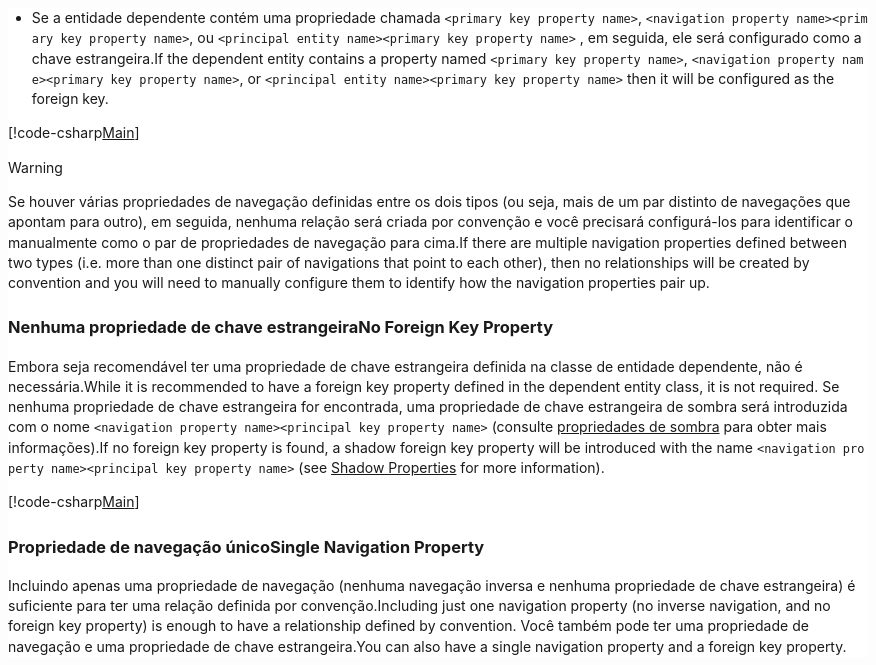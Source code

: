 * <span data-ttu-id="5f5d0-136">Se a entidade dependente contém uma propriedade chamada `<primary key property name>`, `<navigation property name><primary key property name>`, ou `<principal entity name><primary key property name>` , em seguida, ele será configurado como a chave estrangeira.</span><span class="sxs-lookup"><span data-stu-id="5f5d0-136">If the dependent entity contains a property named `<primary key property name>`, `<navigation property name><primary key property name>`, or `<principal entity name><primary key property name>` then it will be configured as the foreign key.</span></span>

[!code-csharp[Main](../../../samples/core/Modeling/Conventions/Samples/Relationships/Full.cs?name=Entities&highlight=6,15,16)]

> [!WARNING]  
> <span data-ttu-id="5f5d0-137">Se houver várias propriedades de navegação definidas entre os dois tipos (ou seja, mais de um par distinto de navegações que apontam para outro), em seguida, nenhuma relação será criada por convenção e você precisará configurá-los para identificar o manualmente como o par de propriedades de navegação para cima.</span><span class="sxs-lookup"><span data-stu-id="5f5d0-137">If there are multiple navigation properties defined between two types (i.e. more than one distinct pair of navigations that point to each other), then no relationships will be created by convention and you will need to manually configure them to identify how the navigation properties pair up.</span></span>

### <a name="no-foreign-key-property"></a><span data-ttu-id="5f5d0-138">Nenhuma propriedade de chave estrangeira</span><span class="sxs-lookup"><span data-stu-id="5f5d0-138">No Foreign Key Property</span></span>

<span data-ttu-id="5f5d0-139">Embora seja recomendável ter uma propriedade de chave estrangeira definida na classe de entidade dependente, não é necessária.</span><span class="sxs-lookup"><span data-stu-id="5f5d0-139">While it is recommended to have a foreign key property defined in the dependent entity class, it is not required.</span></span> <span data-ttu-id="5f5d0-140">Se nenhuma propriedade de chave estrangeira for encontrada, uma propriedade de chave estrangeira de sombra será introduzida com o nome `<navigation property name><principal key property name>` (consulte [propriedades de sombra](shadow-properties.md) para obter mais informações).</span><span class="sxs-lookup"><span data-stu-id="5f5d0-140">If no foreign key property is found, a shadow foreign key property will be introduced with the name `<navigation property name><principal key property name>` (see [Shadow Properties](shadow-properties.md) for more information).</span></span>

[!code-csharp[Main](../../../samples/core/Modeling/Conventions/Samples/Relationships/NoForeignKey.cs?name=Entities&highlight=6,15)]

### <a name="single-navigation-property"></a><span data-ttu-id="5f5d0-141">Propriedade de navegação único</span><span class="sxs-lookup"><span data-stu-id="5f5d0-141">Single Navigation Property</span></span>

<span data-ttu-id="5f5d0-142">Incluindo apenas uma propriedade de navegação (nenhuma navegação inversa e nenhuma propriedade de chave estrangeira) é suficiente para ter uma relação definida por convenção.</span><span class="sxs-lookup"><span data-stu-id="5f5d0-142">Including just one navigation property (no inverse navigation, and no foreign key property) is enough to have a relationship defined by convention.</span></span> <span data-ttu-id="5f5d0-143">Você também pode ter uma propriedade de navegação e uma propriedade de chave estrangeira.</span><span class="sxs-lookup"><span data-stu-id="5f5d0-143">You can also have a single navigation property and a foreign key property.</span></span>
